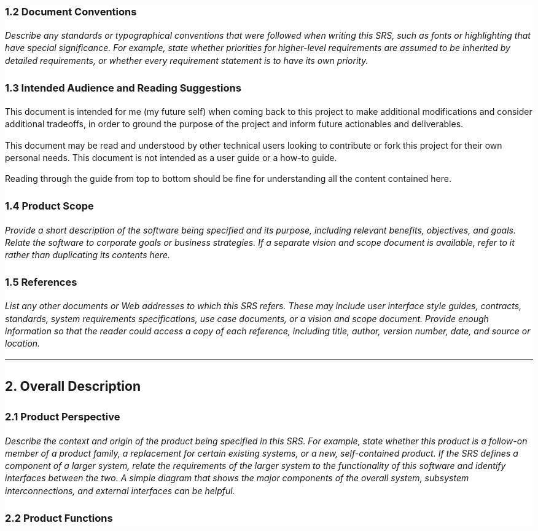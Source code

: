 ### 1.2 Document Conventions

*Describe any standards or typographical conventions that were followed when
writing this SRS, such as fonts or highlighting that have special significance.
For example, state whether priorities for higher-level requirements are assumed
to be inherited by detailed requirements, or whether every requirement statement
is to have its own priority.*

### 1.3 Intended Audience and Reading Suggestions

This document is intended for me (my future self) when coming back to this
project to make additional modifications and consider additional tradeoffs, in
order to ground the purpose of the project and inform future actionables and
deliverables.

This document may be read and understood by other technical users looking to
contribute or fork this project for their own personal needs. This document is
not intended as a user guide or a how-to guide.

Reading through the guide from top to bottom should be fine for understanding
all the content contained here.

### 1.4 Product Scope

*Provide a short description of the software being specified and its purpose,
including relevant benefits, objectives, and goals. Relate the software to
corporate goals or business strategies. If a separate vision and scope document
is available, refer to it rather than duplicating its contents here.*

### 1.5 References

*List any other documents or Web addresses to which this SRS refers. These may
include user interface style guides, contracts, standards, system requirements
specifications, use case documents, or a vision and scope document. Provide
enough information so that the reader could access a copy of each reference,
including title, author, version number, date, and source or location.*

__________

## 2. Overall Description

### 2.1 Product Perspective

*Describe the context and origin of the product being specified in this SRS. For
example, state whether this product is a follow-on member of a product family, a
replacement for certain existing systems, or a new, self-contained product. If
the SRS defines a component of a larger system, relate the requirements of the
larger system to the functionality of this software and identify interfaces
between the two. A simple diagram that shows the major components of the overall
system, subsystem interconnections, and external interfaces can be helpful.*

### 2.2 Product Functions
